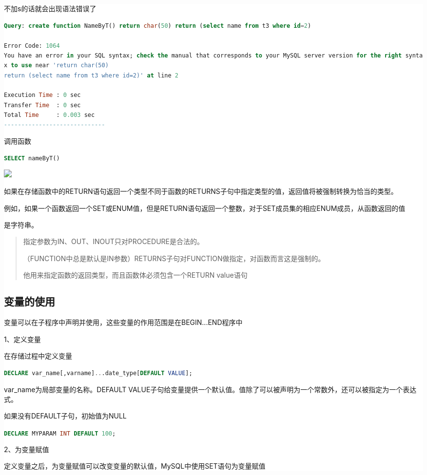 不加s的话就会出现语法错误了

```sql
Query: create function NameByT() return char(50) return (select name from t3 where id=2)

Error Code: 1064
You have an error in your SQL syntax; check the manual that corresponds to your MySQL server version for the right syntax to use near 'return char(50)
return (select name from t3 where id=2)' at line 2

Execution Time : 0 sec
Transfer Time  : 0 sec
Total Time     : 0.003 sec
-----------------------------
```

调用函数

```sql
SELECT nameByT()
```

![](https://img-blog.csdnimg.cn/img_convert/bb9160848e69650492282df86f6d21ec.jpeg)

如果在存储函数中的RETURN语句返回一个类型不同于函数的RETURNS子句中指定类型的值，返回值将被强制转换为恰当的类型。

例如，如果一个函数返回一个SET或ENUM值，但是RETURN语句返回一个整数，对于SET成员集的相应ENUM成员，从函数返回的值

是字符串。

> 指定参数为IN、OUT、INOUT只对PROCEDURE是合法的。
>
> （FUNCTION中总是默认是IN参数）RETURNS子句对FUNCTION做指定，对函数而言这是强制的。
>
> 他用来指定函数的返回类型，而且函数体必须包含一个RETURN value语句

## 变量的使用

变量可以在子程序中声明并使用，这些变量的作用范围是在BEGIN...END程序中

1、定义变量

在存储过程中定义变量

```sql
DECLARE var_name[,varname]...date_type[DEFAULT VALUE];
```

var_name为局部变量的名称。DEFAULT VALUE子句给变量提供一个默认值。值除了可以被声明为一个常数外，还可以被指定为一个表达式。

如果没有DEFAULT子句，初始值为NULL

```sql
DECLARE MYPARAM INT DEFAULT 100;
```

2、为变量赋值

定义变量之后，为变量赋值可以改变变量的默认值，MySQL中使用SET语句为变量赋值
